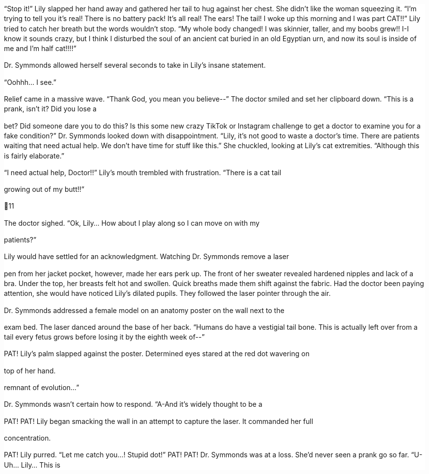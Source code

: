 “Stop it!” Lily slapped her hand away and gathered her tail to hug against her chest. She
didn’t like the woman squeezing it. “I’m trying to tell you it’s real! There is no battery pack! It’s
all real! The ears! The tail! I woke up this morning and I was part CAT!!” Lily tried to catch her
breath but the words wouldn’t stop. “My whole body changed! I was skinnier, taller, and my
boobs grew!! I-I know it sounds crazy, but I think I disturbed the soul of an ancient cat buried in
an old Egyptian urn, and now its soul is inside of me and I’m half cat!!!!”

Dr. Symmonds allowed herself several seconds to take in Lily’s insane statement.

“Oohhh… I see.”

Relief came in a massive wave. “Thank God, you mean you believe--”
The doctor smiled and set her clipboard down. “This is a prank, isn’t it? Did you lose a

bet? Did someone dare you to do this? Is this some new crazy TikTok or Instagram challenge to
get a doctor to examine you for a fake condition?” Dr. Symmonds looked down with
disappointment. “Lily, it’s not good to waste a doctor’s time. There are patients waiting that need
actual help. We don’t have time for stuff like this.” She chuckled, looking at Lily’s cat
extremities. “Although this is fairly elaborate.”

“I need actual help, Doctor!!” Lily’s mouth trembled with frustration. “There is a cat tail

growing out of my butt!!”

11

The doctor sighed. “Ok, Lily… How about I play along so I can move on with my

patients?”

Lily would have settled for an acknowledgment. Watching Dr. Symmonds remove a laser

pen from her jacket pocket, however, made her ears perk up. The front of her sweater revealed
hardened nipples and lack of a bra. Under the top, her breasts felt hot and swollen. Quick breaths
made them shift against the fabric. Had the doctor been paying attention, she would have noticed
Lily’s dilated pupils. They followed the laser pointer through the air.

Dr. Symmonds addressed a female model on an anatomy poster on the wall next to the

exam bed. The laser danced around the base of her back. “Humans do have a vestigial tail bone.
This is actually left over from a tail every fetus grows before losing it by the eighth week of--”

PAT!
Lily’s palm slapped against the poster. Determined eyes stared at the red dot wavering on

top of her hand.

remnant of evolution…”

Dr. Symmonds wasn’t certain how to respond. “A-And it’s widely thought to be a

PAT!
PAT!
Lily began smacking the wall in an attempt to capture the laser. It commanded her full

concentration.

PAT!
Lily purred. “Let me catch you…! Stupid dot!”
PAT!
PAT!
Dr. Symmonds was at a loss. She’d never seen a prank go so far. “U-Uh… Lily… This is
